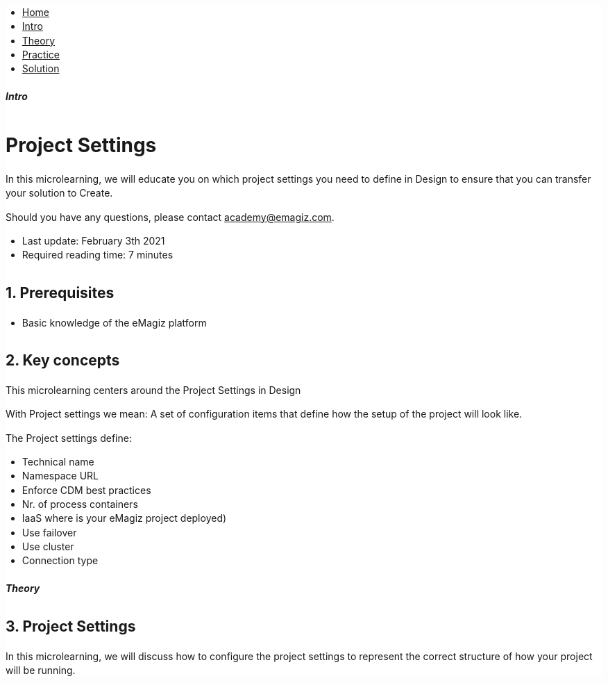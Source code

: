 <div class="ez-academy">
	<div class="ez-academy__body">
		<main class="micro-learning">
		<ul class="doc-nav">
			<li class="doc-nav__item"><a href="../../docs/microlearning/crashcourse-platform-index" class="doc-nav__link">Home</a></li>
			<li class="doc-nav__item"><a href="#intro" class="doc-nav__link">Intro</a></li>
			<li class="doc-nav__item"><a href="#theory" class="doc-nav__link">Theory</a></li>
			<li class="doc-nav__item"><a href="#practice" class="doc-nav__link">Practice</a></li>
			<li class="doc-nav__item"><a href="#solution" class="doc-nav__link">Solution</a></li>
		</ul>

<div class="doc">

##### Intro

# Project Settings

In this microlearning, we will educate you on which project settings you need to define in Design to ensure that you can transfer your solution to Create.

Should you have any questions, please contact academy@emagiz.com.

- Last update: February 3th 2021
- Required reading time: 7 minutes

## 1. Prerequisites
- Basic knowledge of the eMagiz platform

## 2. Key concepts
This microlearning centers around the Project Settings in Design

With Project settings we mean: A set of configuration items that define how the setup of the project will look like.

The Project settings define:
- Technical name
- Namespace URL
- Enforce CDM best practices
- Nr. of process containers
- IaaS where is your eMagiz project deployed)
- Use failover
- Use cluster
- Connection type

##### Theory

## 3. Project Settings

In this microlearning, we will discuss how to configure the project settings to represent the correct structure of how your project will be running.

